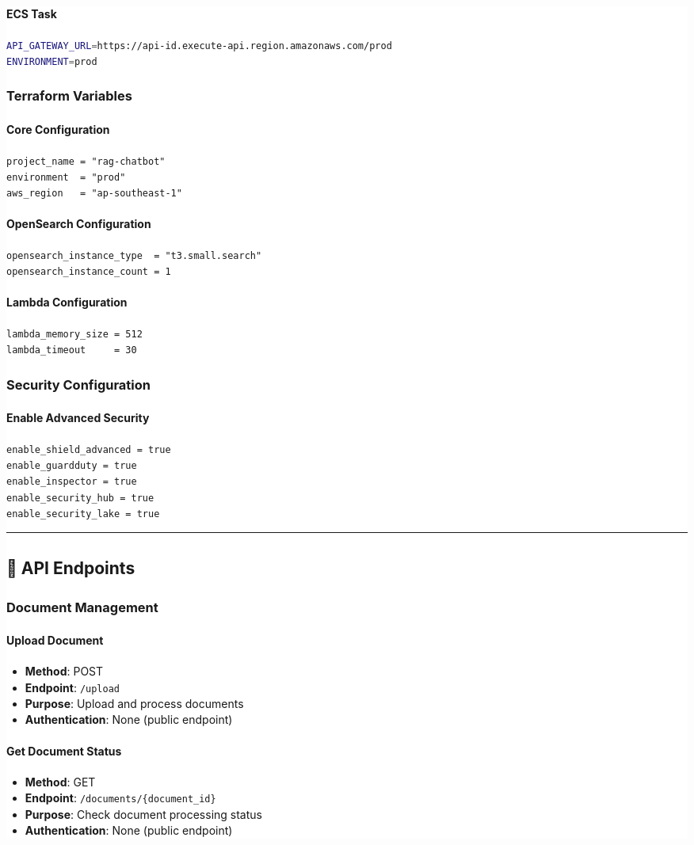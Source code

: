 #### **ECS Task**
```bash
API_GATEWAY_URL=https://api-id.execute-api.region.amazonaws.com/prod
ENVIRONMENT=prod
```

### Terraform Variables

#### **Core Configuration**
```hcl
project_name = "rag-chatbot"
environment  = "prod"
aws_region   = "ap-southeast-1"
```

#### **OpenSearch Configuration**
```hcl
opensearch_instance_type  = "t3.small.search"
opensearch_instance_count = 1
```

#### **Lambda Configuration**
```hcl
lambda_memory_size = 512
lambda_timeout     = 30
```

### Security Configuration

#### **Enable Advanced Security**
```hcl
enable_shield_advanced = true
enable_guardduty = true
enable_inspector = true
enable_security_hub = true
enable_security_lake = true
```

---

## 🔌 API Endpoints

### Document Management

#### **Upload Document**
- **Method**: POST
- **Endpoint**: `/upload`
- **Purpose**: Upload and process documents
- **Authentication**: None (public endpoint)

#### **Get Document Status**
- **Method**: GET
- **Endpoint**: `/documents/{document_id}`
- **Purpose**: Check document processing status
- **Authentication**: None (public endpoint)

